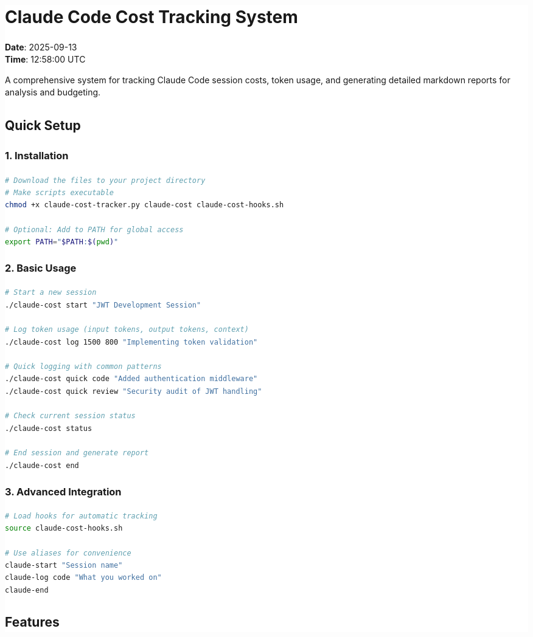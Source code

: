 # Claude Code Cost Tracking System

**Date**: 2025-09-13  
**Time**: 12:58:00 UTC

A comprehensive system for tracking Claude Code session costs, token usage, and generating detailed markdown reports for analysis and budgeting.

## Quick Setup

### 1. Installation
```bash
# Download the files to your project directory
# Make scripts executable
chmod +x claude-cost-tracker.py claude-cost claude-cost-hooks.sh

# Optional: Add to PATH for global access
export PATH="$PATH:$(pwd)"
```

### 2. Basic Usage
```bash
# Start a new session
./claude-cost start "JWT Development Session"

# Log token usage (input tokens, output tokens, context)
./claude-cost log 1500 800 "Implementing token validation"

# Quick logging with common patterns
./claude-cost quick code "Added authentication middleware"
./claude-cost quick review "Security audit of JWT handling"

# Check current session status
./claude-cost status

# End session and generate report
./claude-cost end
```

### 3. Advanced Integration
```bash
# Load hooks for automatic tracking
source claude-cost-hooks.sh

# Use aliases for convenience
claude-start "Session name"
claude-log code "What you worked on"  
claude-end
```

## Features
